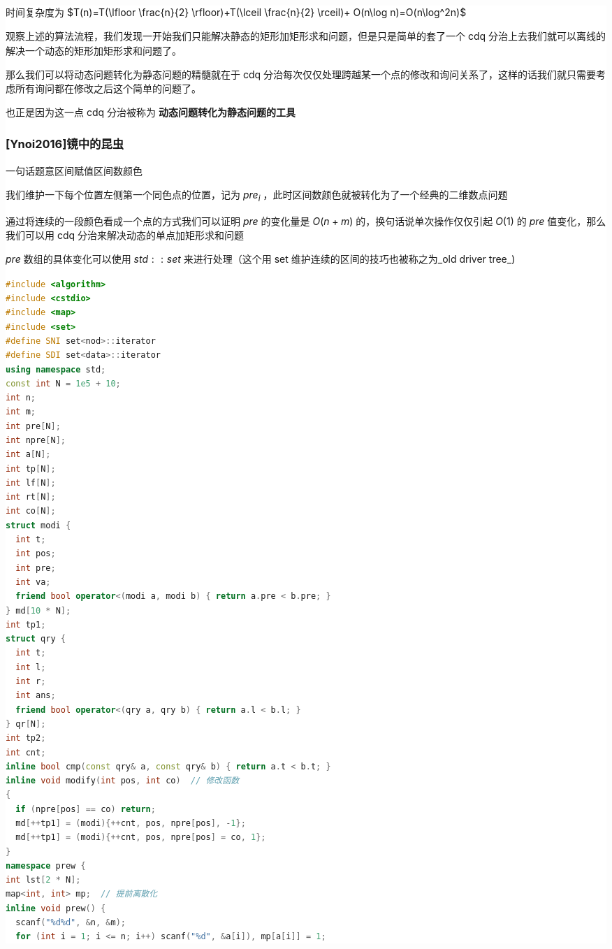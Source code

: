 时间复杂度为 $T(n)=T(\lfloor \frac{n}{2} \rfloor)+T(\lceil \frac{n}{2} \rceil)+ O(n\log n)=O(n\log^2n)$ 

观察上述的算法流程，我们发现一开始我们只能解决静态的矩形加矩形求和问题，但是只是简单的套了一个 cdq 分治上去我们就可以离线的解决一个动态的矩形加矩形求和问题了。

那么我们可以将动态问题转化为静态问题的精髓就在于 cdq 分治每次仅仅处理跨越某一个点的修改和询问关系了，这样的话我们就只需要考虑所有询问都在修改之后这个简单的问题了。

也正是因为这一点 cdq 分治被称为 **动态问题转化为静态问题的工具** 

### [Ynoi2016]镜中的昆虫

一句话题意区间赋值区间数颜色

我们维护一下每个位置左侧第一个同色点的位置，记为 $pre_{i}$ ，此时区间数颜色就被转化为了一个经典的二维数点问题

通过将连续的一段颜色看成一个点的方式我们可以证明 $pre$ 的变化量是 $O(n+m)$ 的，换句话说单次操作仅仅引起 $O(1)$ 的 $pre$ 值变化，那么我们可以用 cdq 分治来解决动态的单点加矩形求和问题

 $pre$ 数组的具体变化可以使用 $std::set$ 来进行处理（这个用 set 维护连续的区间的技巧也被称之为_old driver tree_)

```cpp
#include <algorithm>
#include <cstdio>
#include <map>
#include <set>
#define SNI set<nod>::iterator
#define SDI set<data>::iterator
using namespace std;
const int N = 1e5 + 10;
int n;
int m;
int pre[N];
int npre[N];
int a[N];
int tp[N];
int lf[N];
int rt[N];
int co[N];
struct modi {
  int t;
  int pos;
  int pre;
  int va;
  friend bool operator<(modi a, modi b) { return a.pre < b.pre; }
} md[10 * N];
int tp1;
struct qry {
  int t;
  int l;
  int r;
  int ans;
  friend bool operator<(qry a, qry b) { return a.l < b.l; }
} qr[N];
int tp2;
int cnt;
inline bool cmp(const qry& a, const qry& b) { return a.t < b.t; }
inline void modify(int pos, int co)  // 修改函数
{
  if (npre[pos] == co) return;
  md[++tp1] = (modi){++cnt, pos, npre[pos], -1};
  md[++tp1] = (modi){++cnt, pos, npre[pos] = co, 1};
}
namespace prew {
int lst[2 * N];
map<int, int> mp;  // 提前离散化
inline void prew() {
  scanf("%d%d", &n, &m);
  for (int i = 1; i <= n; i++) scanf("%d", &a[i]), mp[a[i]] = 1;
```